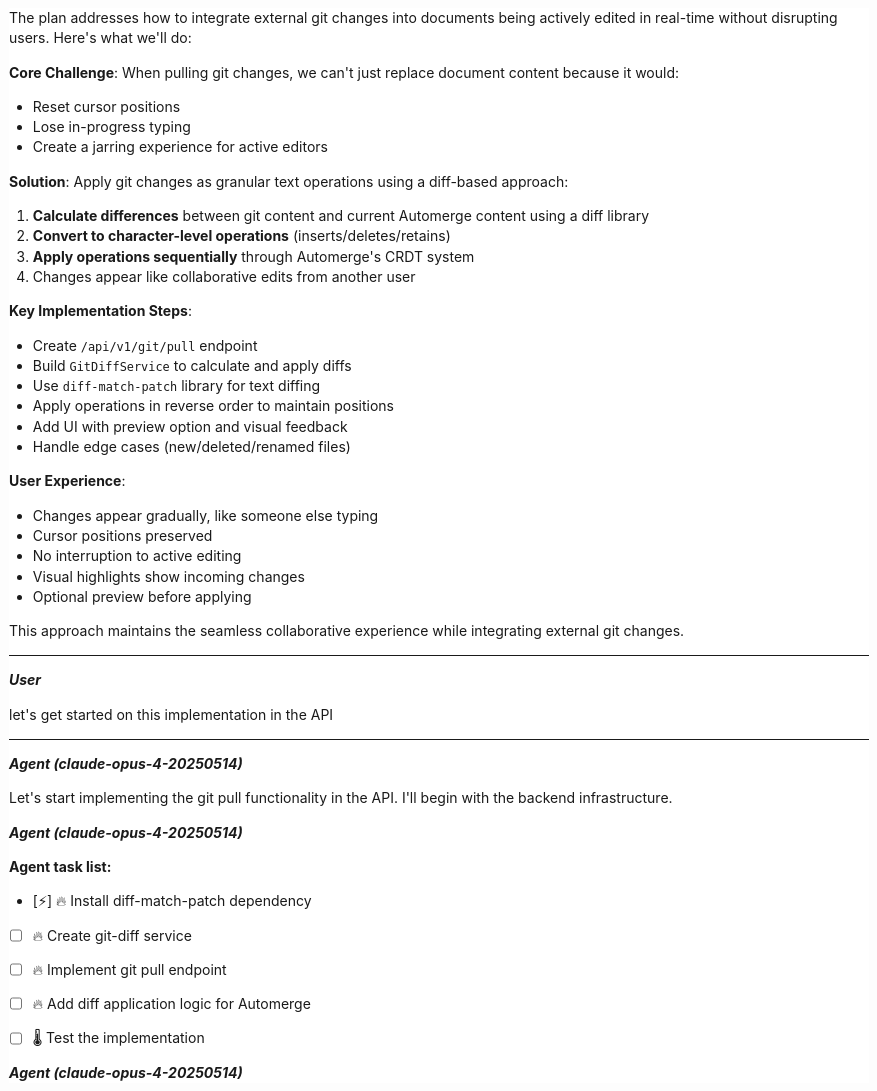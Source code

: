 The plan addresses how to integrate external git changes into documents being actively edited in real-time without disrupting users. Here's what we'll do:

**Core Challenge**: When pulling git changes, we can't just replace document content because it would:
- Reset cursor positions
- Lose in-progress typing
- Create a jarring experience for active editors

**Solution**: Apply git changes as granular text operations using a diff-based approach:

1. **Calculate differences** between git content and current Automerge content using a diff library
2. **Convert to character-level operations** (inserts/deletes/retains)
3. **Apply operations sequentially** through Automerge's CRDT system
4. Changes appear like collaborative edits from another user

**Key Implementation Steps**:
- Create `/api/v1/git/pull` endpoint
- Build `GitDiffService` to calculate and apply diffs
- Use `diff-match-patch` library for text diffing
- Apply operations in reverse order to maintain positions
- Add UI with preview option and visual feedback
- Handle edge cases (new/deleted/renamed files)

**User Experience**:
- Changes appear gradually, like someone else typing
- Cursor positions preserved
- No interruption to active editing
- Visual highlights show incoming changes
- Optional preview before applying

This approach maintains the seamless collaborative experience while integrating external git changes.

---

_**User**_

let's get started on this implementation in the API

---

_**Agent (claude-opus-4-20250514)**_

Let's start implementing the git pull functionality in the API. I'll begin with the backend infrastructure.

_**Agent (claude-opus-4-20250514)**_

**Agent task list:**
- [⚡] 🔥 Install diff-match-patch dependency
- [ ] 🔥 Create git-diff service
- [ ] 🔥 Implement git pull endpoint
- [ ] 🔥 Add diff application logic for Automerge
- [ ] 🌡️ Test the implementation


_**Agent (claude-opus-4-20250514)**_
